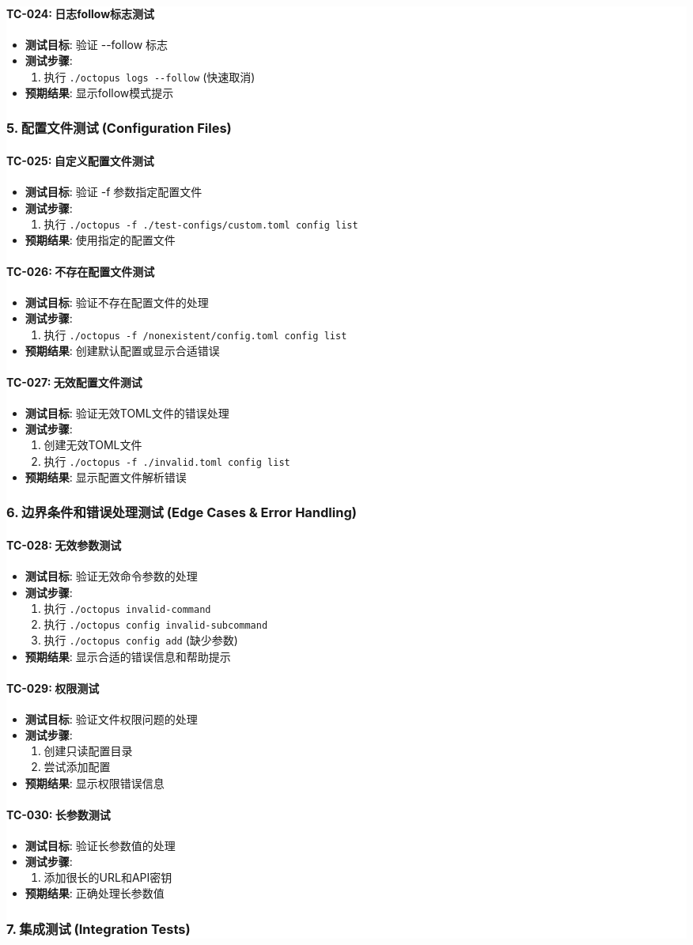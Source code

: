 #### TC-024: 日志follow标志测试
- **测试目标**: 验证 --follow 标志
- **测试步骤**:
  1. 执行 `./octopus logs --follow` (快速取消)
- **预期结果**: 显示follow模式提示

### 5. 配置文件测试 (Configuration Files)

#### TC-025: 自定义配置文件测试
- **测试目标**: 验证 -f 参数指定配置文件
- **测试步骤**:
  1. 执行 `./octopus -f ./test-configs/custom.toml config list`
- **预期结果**: 使用指定的配置文件

#### TC-026: 不存在配置文件测试
- **测试目标**: 验证不存在配置文件的处理
- **测试步骤**:
  1. 执行 `./octopus -f /nonexistent/config.toml config list`
- **预期结果**: 创建默认配置或显示合适错误

#### TC-027: 无效配置文件测试
- **测试目标**: 验证无效TOML文件的错误处理
- **测试步骤**:
  1. 创建无效TOML文件
  2. 执行 `./octopus -f ./invalid.toml config list`
- **预期结果**: 显示配置文件解析错误

### 6. 边界条件和错误处理测试 (Edge Cases & Error Handling)

#### TC-028: 无效参数测试
- **测试目标**: 验证无效命令参数的处理
- **测试步骤**:
  1. 执行 `./octopus invalid-command`
  2. 执行 `./octopus config invalid-subcommand`
  3. 执行 `./octopus config add` (缺少参数)
- **预期结果**: 显示合适的错误信息和帮助提示

#### TC-029: 权限测试
- **测试目标**: 验证文件权限问题的处理
- **测试步骤**:
  1. 创建只读配置目录
  2. 尝试添加配置
- **预期结果**: 显示权限错误信息

#### TC-030: 长参数测试
- **测试目标**: 验证长参数值的处理
- **测试步骤**:
  1. 添加很长的URL和API密钥
- **预期结果**: 正确处理长参数值

### 7. 集成测试 (Integration Tests)
